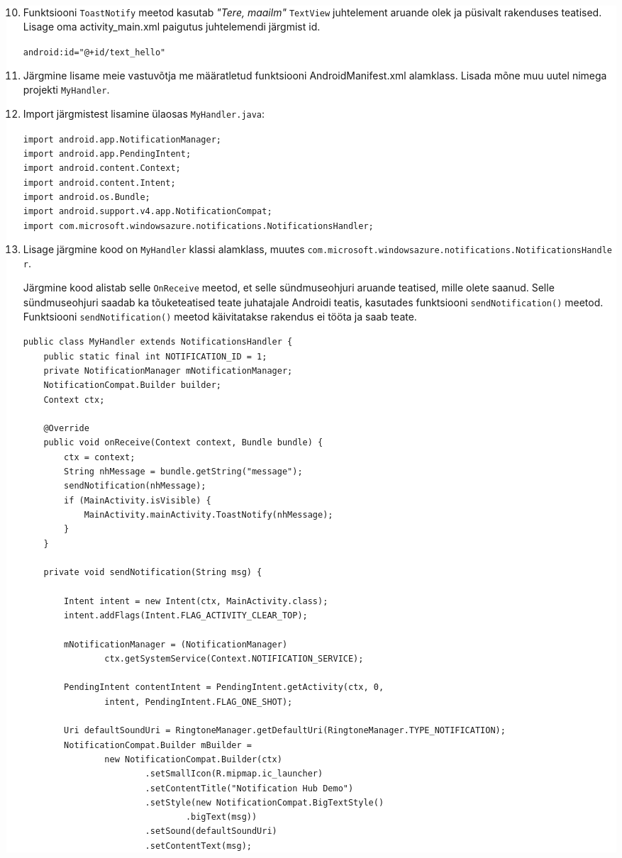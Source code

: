 
10. Funktsiooni `ToastNotify` meetod kasutab *"Tere, maailm"* `TextView` juhtelement aruande olek ja püsivalt rakenduses teatised. Lisage oma activity_main.xml paigutus juhtelemendi järgmist id.

        android:id="@+id/text_hello"

11. Järgmine lisame meie vastuvõtja me määratletud funktsiooni AndroidManifest.xml alamklass. Lisada mõne muu uutel nimega projekti `MyHandler`.

12. Import järgmistest lisamine ülaosas `MyHandler.java`:

        import android.app.NotificationManager;
        import android.app.PendingIntent;
        import android.content.Context;
        import android.content.Intent;
        import android.os.Bundle;
        import android.support.v4.app.NotificationCompat;
        import com.microsoft.windowsazure.notifications.NotificationsHandler;

13. Lisage järgmine kood on `MyHandler` klassi alamklass, muutes `com.microsoft.windowsazure.notifications.NotificationsHandler`.

    Järgmine kood alistab selle `OnReceive` meetod, et selle sündmuseohjuri aruande teatised, mille olete saanud. Selle sündmuseohjuri saadab ka tõuketeatised teate juhatajale Androidi teatis, kasutades funktsiooni `sendNotification()` meetod. Funktsiooni `sendNotification()` meetod käivitatakse rakendus ei tööta ja saab teate.

        public class MyHandler extends NotificationsHandler {
            public static final int NOTIFICATION_ID = 1;
            private NotificationManager mNotificationManager;
            NotificationCompat.Builder builder;
            Context ctx;
        
            @Override
            public void onReceive(Context context, Bundle bundle) {
                ctx = context;
                String nhMessage = bundle.getString("message");
                sendNotification(nhMessage);
                if (MainActivity.isVisible) {
                    MainActivity.mainActivity.ToastNotify(nhMessage);
                }
            }
        
            private void sendNotification(String msg) {
        
                Intent intent = new Intent(ctx, MainActivity.class);
                intent.addFlags(Intent.FLAG_ACTIVITY_CLEAR_TOP);
        
                mNotificationManager = (NotificationManager)
                        ctx.getSystemService(Context.NOTIFICATION_SERVICE);
        
                PendingIntent contentIntent = PendingIntent.getActivity(ctx, 0,
                        intent, PendingIntent.FLAG_ONE_SHOT);
        
                Uri defaultSoundUri = RingtoneManager.getDefaultUri(RingtoneManager.TYPE_NOTIFICATION);
                NotificationCompat.Builder mBuilder =
                        new NotificationCompat.Builder(ctx)
                                .setSmallIcon(R.mipmap.ic_launcher)
                                .setContentTitle("Notification Hub Demo")
                                .setStyle(new NotificationCompat.BigTextStyle()
                                        .bigText(msg))
                                .setSound(defaultSoundUri)
                                .setContentText(msg);
        
